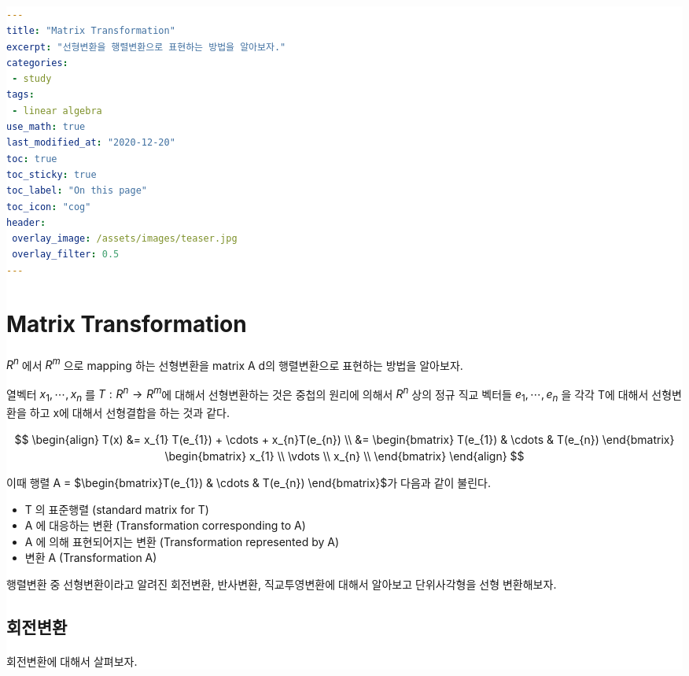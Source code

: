 ```yaml
---
title: "Matrix Transformation"
excerpt: "선형변환을 행렬변환으로 표현하는 방법을 알아보자."
categories:
 - study
tags:
 - linear algebra
use_math: true
last_modified_at: "2020-12-20"
toc: true
toc_sticky: true
toc_label: "On this page"
toc_icon: "cog"
header:
 overlay_image: /assets/images/teaser.jpg
 overlay_filter: 0.5
---
```


# Matrix Transformation
$R^{n}$ 에서 $R^{m}$ 으로 mapping 하는 선형변환을 matrix A d의 행렬변환으로 표현하는 방법을 알아보자.  

열벡터 $x_{1}, \cdots, x_{n}$ 를 $T: R^{n} \rightarrow R^{m}$에 대해서 선형변환하는 것은 중첩의 원리에 의해서 $R^{n}$ 상의 정규 직교 벡터들 $e_{1}, \cdots, e_{n}$ 을 각각 T에 대해서 선형변환을 하고 x에 대해서 선형결합을 하는 것과 같다.

$$
\begin{align}
    T(x) &= x_{1} T(e_{1}) + \cdots + x_{n}T(e_{n}) \\
    &=
    \begin{bmatrix}
    T(e_{1}) & \cdots & T(e_{n})
    \end{bmatrix}
    \begin{bmatrix}    
    x_{1} \\
    \vdots \\
    x_{n} \\
    \end{bmatrix}
\end{align}
$$

이때 행렬 A = $\begin{bmatrix}T(e_{1}) & \cdots & T(e_{n}) \end{bmatrix}$가 다음과 같이 불린다.
- T 의 표준행렬 (standard matrix for T)
- A 에 대응하는 변환 (Transformation corresponding to A)
- A 에 의해 표현되어지는 변환 (Transformation represented by A)
- 변환 A (Transformation A)

행렬변환 중 선형변환이라고 알려진 회전변환, 반사변환, 직교투영변환에 대해서 알아보고 단위사각형을 선형 변환해보자.
## 회전변환 

회전변환에 대해서 살펴보자.
